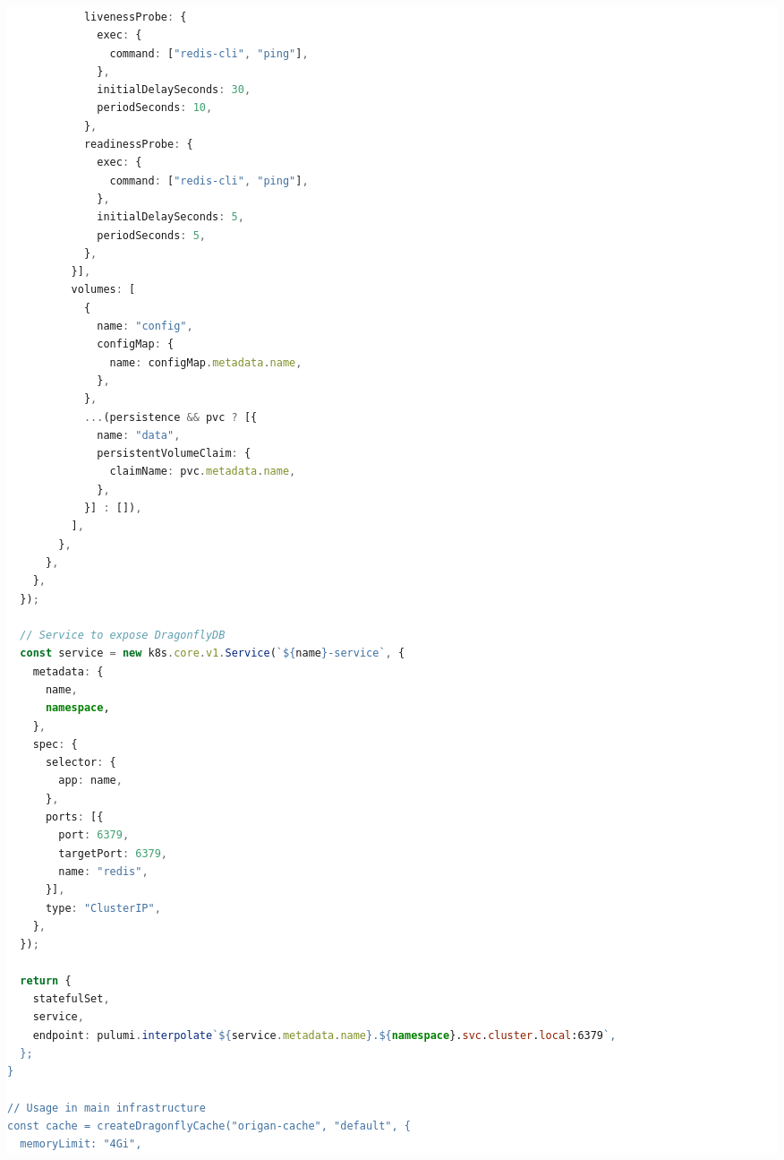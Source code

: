 ```typescript
            livenessProbe: {
              exec: {
                command: ["redis-cli", "ping"],
              },
              initialDelaySeconds: 30,
              periodSeconds: 10,
            },
            readinessProbe: {
              exec: {
                command: ["redis-cli", "ping"],
              },
              initialDelaySeconds: 5,
              periodSeconds: 5,
            },
          }],
          volumes: [
            {
              name: "config",
              configMap: {
                name: configMap.metadata.name,
              },
            },
            ...(persistence && pvc ? [{
              name: "data",
              persistentVolumeClaim: {
                claimName: pvc.metadata.name,
              },
            }] : []),
          ],
        },
      },
    },
  });

  // Service to expose DragonflyDB
  const service = new k8s.core.v1.Service(`${name}-service`, {
    metadata: {
      name,
      namespace,
    },
    spec: {
      selector: {
        app: name,
      },
      ports: [{
        port: 6379,
        targetPort: 6379,
        name: "redis",
      }],
      type: "ClusterIP",
    },
  });

  return {
    statefulSet,
    service,
    endpoint: pulumi.interpolate`${service.metadata.name}.${namespace}.svc.cluster.local:6379`,
  };
}

// Usage in main infrastructure
const cache = createDragonflyCache("origan-cache", "default", {
  memoryLimit: "4Gi",
```